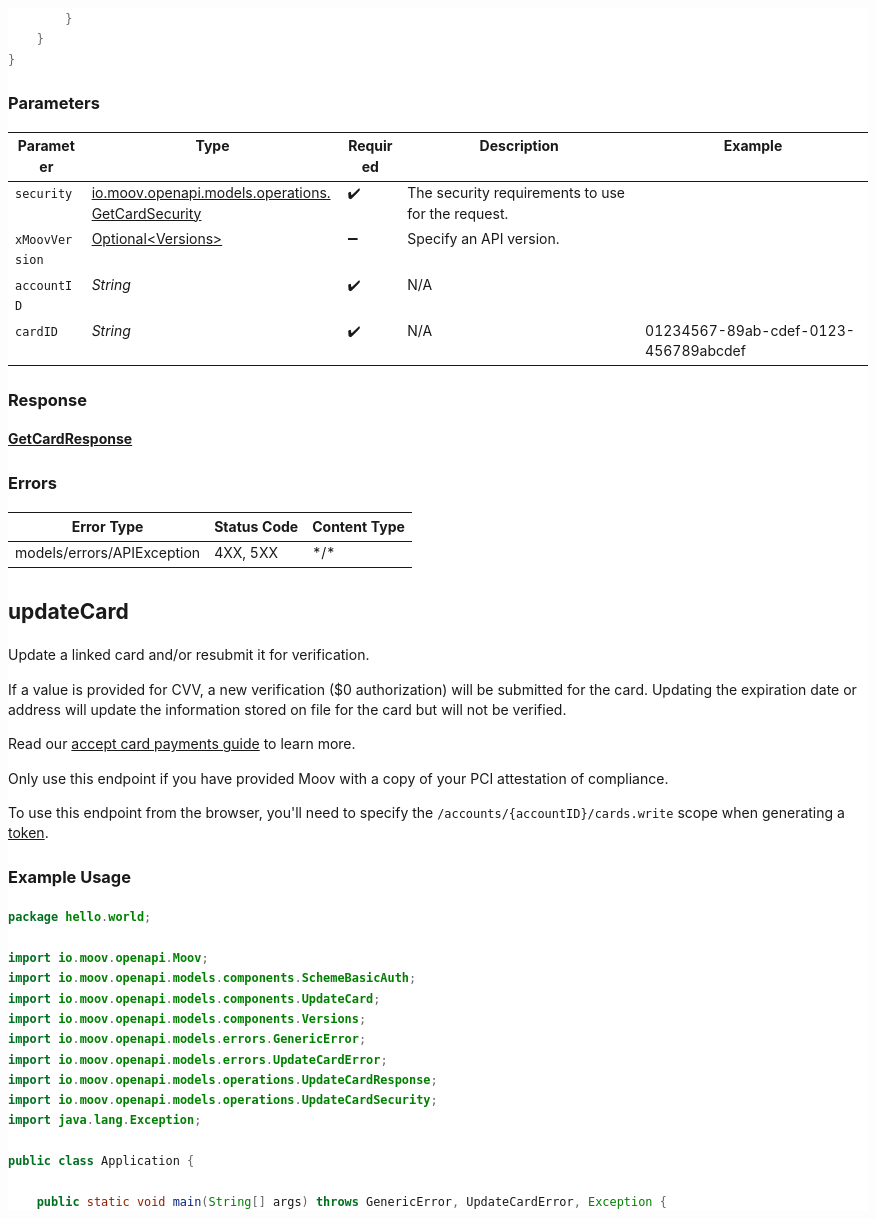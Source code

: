 ```java
        }
    }
}
```

### Parameters

| Parameter                                                                                       | Type                                                                                            | Required                                                                                        | Description                                                                                     | Example                                                                                         |
| ----------------------------------------------------------------------------------------------- | ----------------------------------------------------------------------------------------------- | ----------------------------------------------------------------------------------------------- | ----------------------------------------------------------------------------------------------- | ----------------------------------------------------------------------------------------------- |
| `security`                                                                                      | [io.moov.openapi.models.operations.GetCardSecurity](../../models/operations/GetCardSecurity.md) | :heavy_check_mark:                                                                              | The security requirements to use for the request.                                               |                                                                                                 |
| `xMoovVersion`                                                                                  | [Optional\<Versions>](../../models/components/Versions.md)                                      | :heavy_minus_sign:                                                                              | Specify an API version.                                                                         |                                                                                                 |
| `accountID`                                                                                     | *String*                                                                                        | :heavy_check_mark:                                                                              | N/A                                                                                             |                                                                                                 |
| `cardID`                                                                                        | *String*                                                                                        | :heavy_check_mark:                                                                              | N/A                                                                                             | 01234567-89ab-cdef-0123-456789abcdef                                                            |

### Response

**[GetCardResponse](../../models/operations/GetCardResponse.md)**

### Errors

| Error Type                 | Status Code                | Content Type               |
| -------------------------- | -------------------------- | -------------------------- |
| models/errors/APIException | 4XX, 5XX                   | \*/\*                      |

## updateCard

Update a linked card and/or resubmit it for verification. 

If a value is provided for CVV, a new verification ($0 authorization) will be submitted for the card. Updating the expiration 
date or 
address will update the information stored on file for the card but will not be verified.

Read our [accept card payments guide](https://docs.moov.io/guides/sources/cards/accept-card-payments/#reverify-a-card) to learn 
more.

Only use this endpoint if you have provided Moov with a copy of your PCI attestation of compliance. 

To use this endpoint from the browser, you'll need to specify the `/accounts/{accountID}/cards.write` scope when generating 
a [token](https://docs.moov.io/api/authentication/access-tokens/).

### Example Usage

```java
package hello.world;

import io.moov.openapi.Moov;
import io.moov.openapi.models.components.SchemeBasicAuth;
import io.moov.openapi.models.components.UpdateCard;
import io.moov.openapi.models.components.Versions;
import io.moov.openapi.models.errors.GenericError;
import io.moov.openapi.models.errors.UpdateCardError;
import io.moov.openapi.models.operations.UpdateCardResponse;
import io.moov.openapi.models.operations.UpdateCardSecurity;
import java.lang.Exception;

public class Application {

    public static void main(String[] args) throws GenericError, UpdateCardError, Exception {

```